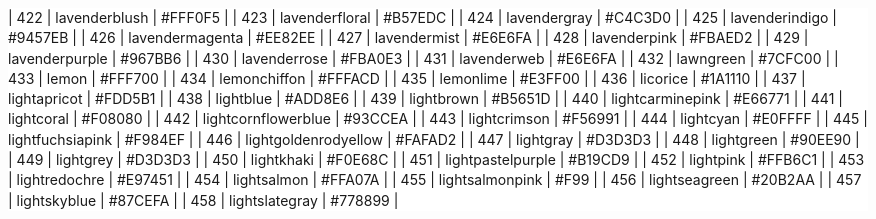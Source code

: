| 422 | lavenderblush | #FFF0F5 |
| 423 | lavenderfloral | #B57EDC |
| 424 | lavendergray | #C4C3D0 |
| 425 | lavenderindigo | #9457EB |
| 426 | lavendermagenta | #EE82EE |
| 427 | lavendermist | #E6E6FA |
| 428 | lavenderpink | #FBAED2 |
| 429 | lavenderpurple | #967BB6 |
| 430 | lavenderrose | #FBA0E3 |
| 431 | lavenderweb | #E6E6FA |
| 432 | lawngreen | #7CFC00 |
| 433 | lemon | #FFF700 |
| 434 | lemonchiffon | #FFFACD |
| 435 | lemonlime | #E3FF00 |
| 436 | licorice | #1A1110 |
| 437 | lightapricot | #FDD5B1 |
| 438 | lightblue | #ADD8E6 |
| 439 | lightbrown | #B5651D |
| 440 | lightcarminepink | #E66771 |
| 441 | lightcoral | #F08080 |
| 442 | lightcornflowerblue | #93CCEA |
| 443 | lightcrimson | #F56991 |
| 444 | lightcyan | #E0FFFF |
| 445 | lightfuchsiapink | #F984EF |
| 446 | lightgoldenrodyellow | #FAFAD2 |
| 447 | lightgray | #D3D3D3 |
| 448 | lightgreen | #90EE90 |
| 449 | lightgrey | #D3D3D3 |
| 450 | lightkhaki | #F0E68C |
| 451 | lightpastelpurple | #B19CD9 |
| 452 | lightpink | #FFB6C1 |
| 453 | lightredochre | #E97451 |
| 454 | lightsalmon | #FFA07A |
| 455 | lightsalmonpink | #F99 |
| 456 | lightseagreen | #20B2AA |
| 457 | lightskyblue | #87CEFA |
| 458 | lightslategray | #778899 |